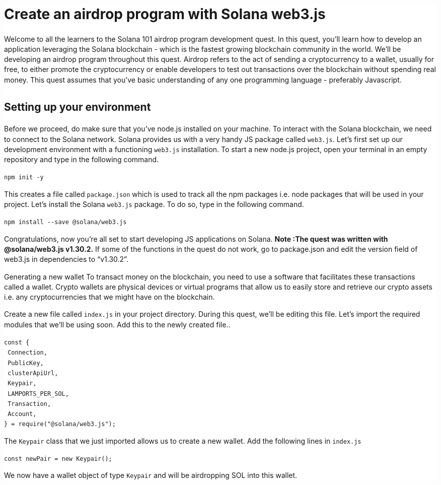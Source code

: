 # Create an airdrop program with Solana web3.js

Welcome to all the learners to the Solana 101 airdrop program development quest. In this quest, you’ll learn how to develop an application leveraging the Solana blockchain - which is the fastest growing blockchain community in the world.
We’ll be developing an airdrop program throughout this quest. Airdrop refers to the act of sending a cryptocurrency to a wallet, usually for free, to either promote the cryptocurrency or enable developers to test out transactions over the blockchain without spending real money.
This quest assumes that you’ve basic understanding of any one programming language - preferably Javascript. 

## Setting up your environment

Before we proceed, do make sure that you’ve node.js installed on your machine. To interact with the Solana blockchain, we need to connect to the Solana network. Solana provides us with a very handy JS package called `web3.js`. 
Let’s first set up our development environment with a functioning `web3.js` installation. To start a new node.js project, open your terminal in an empty repository and type in the following command.

```
npm init -y
```
This creates a file called `package.json` which is used to track all the npm packages i.e. node packages that will be used in your project. Let’s install the Solana `web3.js` package. To do so, type in the following command.
```
npm install --save @solana/web3.js
```
Congratulations, now you’re all set to start developing JS applications on Solana. 
**Note :The quest was written with @solana/web3.js v1.30.2.** If some of the functions in the quest do not work, go to package.json and edit the version field of web3.js in dependencies to “v1.30.2”. 

Generating a new wallet
To transact money on the blockchain, you need to use a software that facilitates these transactions called a wallet. Crypto wallets are physical devices or virtual programs that allow us to easily store and retrieve our crypto assets i.e. any cryptocurrencies that we might have on the blockchain.

Create a new file called `index.js` in your project directory. During this quest, we’ll be editing this file. Let’s import the required modules that we’ll be using soon. Add this to the newly created file..
```
const {
 Connection,
 PublicKey,
 clusterApiUrl,
 Keypair,
 LAMPORTS_PER_SOL,
 Transaction,
 Account,
} = require("@solana/web3.js");
```

The `Keypair` class that we just imported allows us to create a new wallet. Add the following lines in `index.js`
```
const newPair = new Keypair();
```
We now have a wallet object of type `Keypair` and will be airdropping SOL into this wallet.
